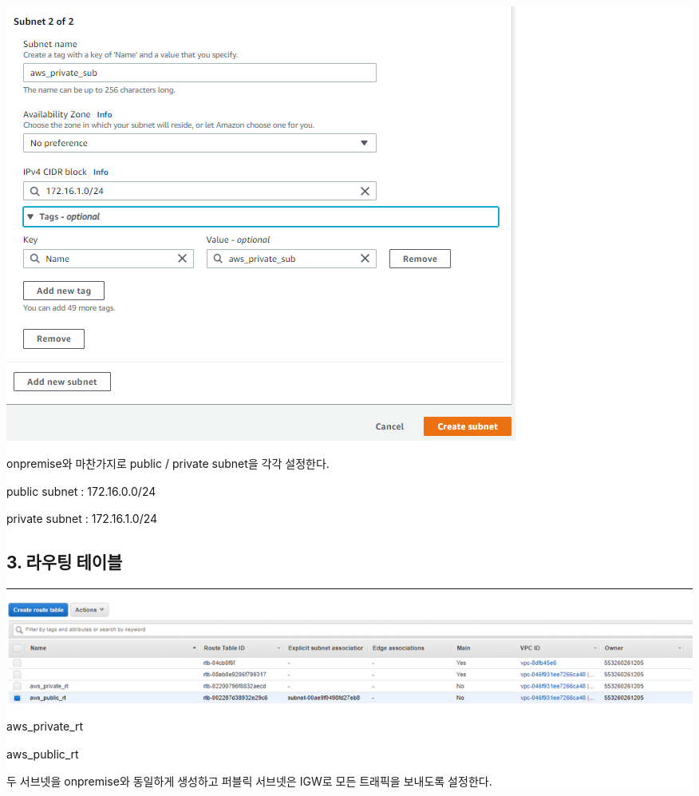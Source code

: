 ![Openswan%E1%84%8B%E1%85%B3%E1%86%AF%20%E1%84%8B%E1%85%B5%E1%84%8B%E1%85%AD%E1%86%BC%E1%84%92%E1%85%A1%E1%86%AB%20AWS%20site%20to%20site%20VPN%20%E1%84%80%E1%85%AE%E1%84%92%E1%85%A7%E1%86%AB%20d9790e6513cb4b43824c1749866da528/Untitled%2021.png](Openswan%E1%84%8B%E1%85%B3%E1%86%AF%20%E1%84%8B%E1%85%B5%E1%84%8B%E1%85%AD%E1%86%BC%E1%84%92%E1%85%A1%E1%86%AB%20AWS%20site%20to%20site%20VPN%20%E1%84%80%E1%85%AE%E1%84%92%E1%85%A7%E1%86%AB%20d9790e6513cb4b43824c1749866da528/Untitled%2021.png)

onpremise와 마찬가지로 public / private subnet을 각각 설정한다.

public subnet : 172.16.0.0/24

private subnet : 172.16.1.0/24

## 3. 라우팅 테이블

---

![Openswan%E1%84%8B%E1%85%B3%E1%86%AF%20%E1%84%8B%E1%85%B5%E1%84%8B%E1%85%AD%E1%86%BC%E1%84%92%E1%85%A1%E1%86%AB%20AWS%20site%20to%20site%20VPN%20%E1%84%80%E1%85%AE%E1%84%92%E1%85%A7%E1%86%AB%20d9790e6513cb4b43824c1749866da528/Untitled%2022.png](Openswan%E1%84%8B%E1%85%B3%E1%86%AF%20%E1%84%8B%E1%85%B5%E1%84%8B%E1%85%AD%E1%86%BC%E1%84%92%E1%85%A1%E1%86%AB%20AWS%20site%20to%20site%20VPN%20%E1%84%80%E1%85%AE%E1%84%92%E1%85%A7%E1%86%AB%20d9790e6513cb4b43824c1749866da528/Untitled%2022.png)

aws_private_rt

aws_public_rt

두 서브넷을 onpremise와 동일하게 생성하고 퍼블릭 서브넷은 IGW로 모든 트래픽을 보내도록 설정한다.
